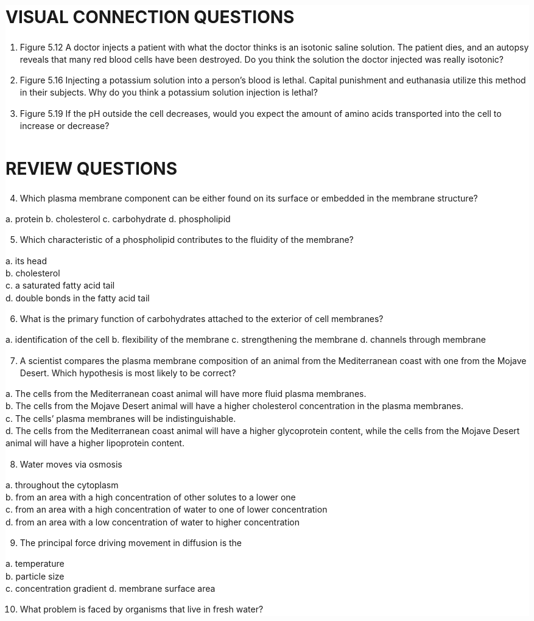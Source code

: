 # VISUAL CONNECTION QUESTIONS

1. Figure 5.12 A doctor injects a patient with what the doctor thinks is an isotonic saline solution. The patient dies, and an autopsy reveals that many red blood cells have been destroyed. Do you think the solution the doctor injected was really isotonic?

2. Figure 5.16 Injecting a potassium solution into a person’s blood is lethal. Capital punishment and euthanasia utilize this method in their subjects. Why do you think a potassium solution injection is lethal?   
3. Figure 5.19 If the pH outside the cell decreases, would you expect the amount of amino acids transported into the cell to increase or decrease?

# REVIEW QUESTIONS

4. Which plasma membrane component can be either found on its surface or embedded in the membrane structure?

a. protein b. cholesterol c. carbohydrate d. phospholipid

5. Which characteristic of a phospholipid contributes to the fluidity of the membrane?

a. its head   
b. cholesterol   
c. a saturated fatty acid tail   
d. double bonds in the fatty acid tail

6. What is the primary function of carbohydrates attached to the exterior of cell membranes?

a. identification of the cell b. flexibility of the membrane c. strengthening the membrane d. channels through membrane

7. A scientist compares the plasma membrane composition of an animal from the Mediterranean coast with one from the Mojave Desert. Which hypothesis is most likely to be correct?

a. The cells from the Mediterranean coast animal will have more fluid plasma membranes.   
b. The cells from the Mojave Desert animal will have a higher cholesterol concentration in the plasma membranes.   
c. The cells’ plasma membranes will be indistinguishable.   
d. The cells from the Mediterranean coast animal will have a higher glycoprotein content, while the cells from the Mojave Desert animal will have a higher lipoprotein content.

8. Water moves via osmosis

a. throughout the cytoplasm   
b. from an area with a high concentration of other solutes to a lower one   
c. from an area with a high concentration of water to one of lower concentration   
d. from an area with a low concentration of water to higher concentration

9. The principal force driving movement in diffusion is the

a. temperature   
b. particle size   
c. concentration gradient d. membrane surface area

10. What problem is faced by organisms that live in fresh water?
